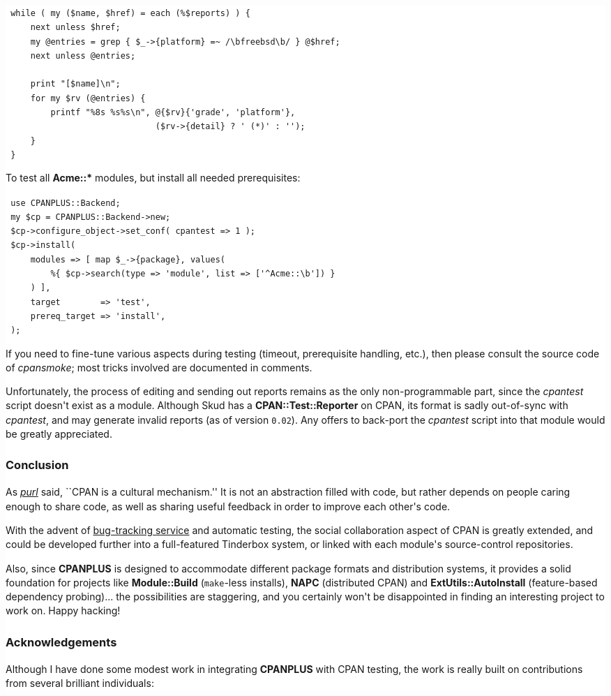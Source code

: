      while ( my ($name, $href) = each (%$reports) ) {
         next unless $href;
         my @entries = grep { $_->{platform} =~ /\bfreebsd\b/ } @$href;
         next unless @entries;

         print "[$name]\n";
         for my $rv (@entries) {
             printf "%8s %s%s\n", @{$rv}{'grade', 'platform'},
                                  ($rv->{detail} ? ' (*)' : '');
         }
     }

To test all **Acme::\*** modules, but install all needed prerequisites:

     use CPANPLUS::Backend;
     my $cp = CPANPLUS::Backend->new;
     $cp->configure_object->set_conf( cpantest => 1 );
     $cp->install(
         modules => [ map $_->{package}, values(
             %{ $cp->search(type => 'module', list => ['^Acme::\b']) }
         ) ],
         target        => 'test',
         prereq_target => 'install',
     );

If you need to fine-tune various aspects during testing (timeout, prerequisite handling, etc.), then please consult the source code of *cpansmoke*; most tricks involved are documented in comments.

Unfortunately, the process of editing and sending out reports remains as the only non-programmable part, since the *cpantest* script doesn't exist as a module. Although Skud has a **CPAN::Test::Reporter** on CPAN, its format is sadly out-of-sync with *cpantest*, and may generate invalid reports (as of version `0.02`). Any offers to back-port the *cpantest* script into that module would be greatly appreciated.

### <span id="conclusion">Conclusion</span>

As [*purl*](#f5) said, \`\`CPAN is a cultural mechanism.'' It is not an abstraction filled with code, but rather depends on people caring enough to share code, as well as sharing useful feedback in order to improve each other's code.

With the advent of [bug-tracking service](#f6) and automatic testing, the social collaboration aspect of CPAN is greatly extended, and could be developed further into a full-featured Tinderbox system, or linked with each module's source-control repositories.

Also, since **CPANPLUS** is designed to accommodate different package formats and distribution systems, it provides a solid foundation for projects like **Module::Build** (`make`-less installs), **NAPC** (distributed CPAN) and **ExtUtils::AutoInstall** (feature-based dependency probing)... the possibilities are staggering, and you certainly won't be disappointed in finding an interesting project to work on. Happy hacking!

### <span id="acknowledgements">Acknowledgements</span>

Although I have done some modest work in integrating **CPANPLUS** with CPAN testing, the work is really built on contributions from several brilliant individuals:
